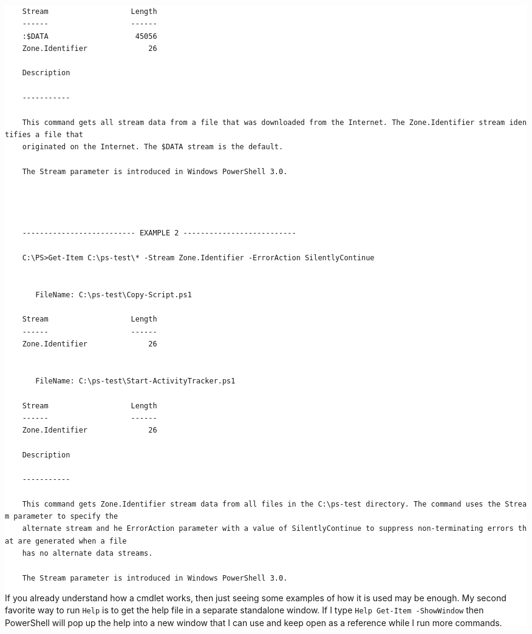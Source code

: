 ```
    Stream                   Length
    ------                   ------
    :$DATA                    45056
    Zone.Identifier              26

    Description

    -----------

    This command gets all stream data from a file that was downloaded from the Internet. The Zone.Identifier stream identifies a file that
    originated on the Internet. The $DATA stream is the default.

    The Stream parameter is introduced in Windows PowerShell 3.0.




    -------------------------- EXAMPLE 2 --------------------------

    C:\PS>Get-Item C:\ps-test\* -Stream Zone.Identifier -ErrorAction SilentlyContinue


       FileName: C:\ps-test\Copy-Script.ps1

    Stream                   Length
    ------                   ------
    Zone.Identifier              26


       FileName: C:\ps-test\Start-ActivityTracker.ps1

    Stream                   Length
    ------                   ------
    Zone.Identifier              26

    Description

    -----------

    This command gets Zone.Identifier stream data from all files in the C:\ps-test directory. The command uses the Stream parameter to specify the
    alternate stream and he ErrorAction parameter with a value of SilentlyContinue to suppress non-terminating errors that are generated when a file
    has no alternate data streams.

    The Stream parameter is introduced in Windows PowerShell 3.0.
```

If you already understand how a cmdlet works, then just seeing some examples of how it is used may be enough. My second favorite way to run `Help` is to get the help file in a separate standalone window. If I type `Help Get-Item -ShowWindow` then PowerShell will pop up the help into a new window that I can use and keep open as a reference while I run more commands. 
